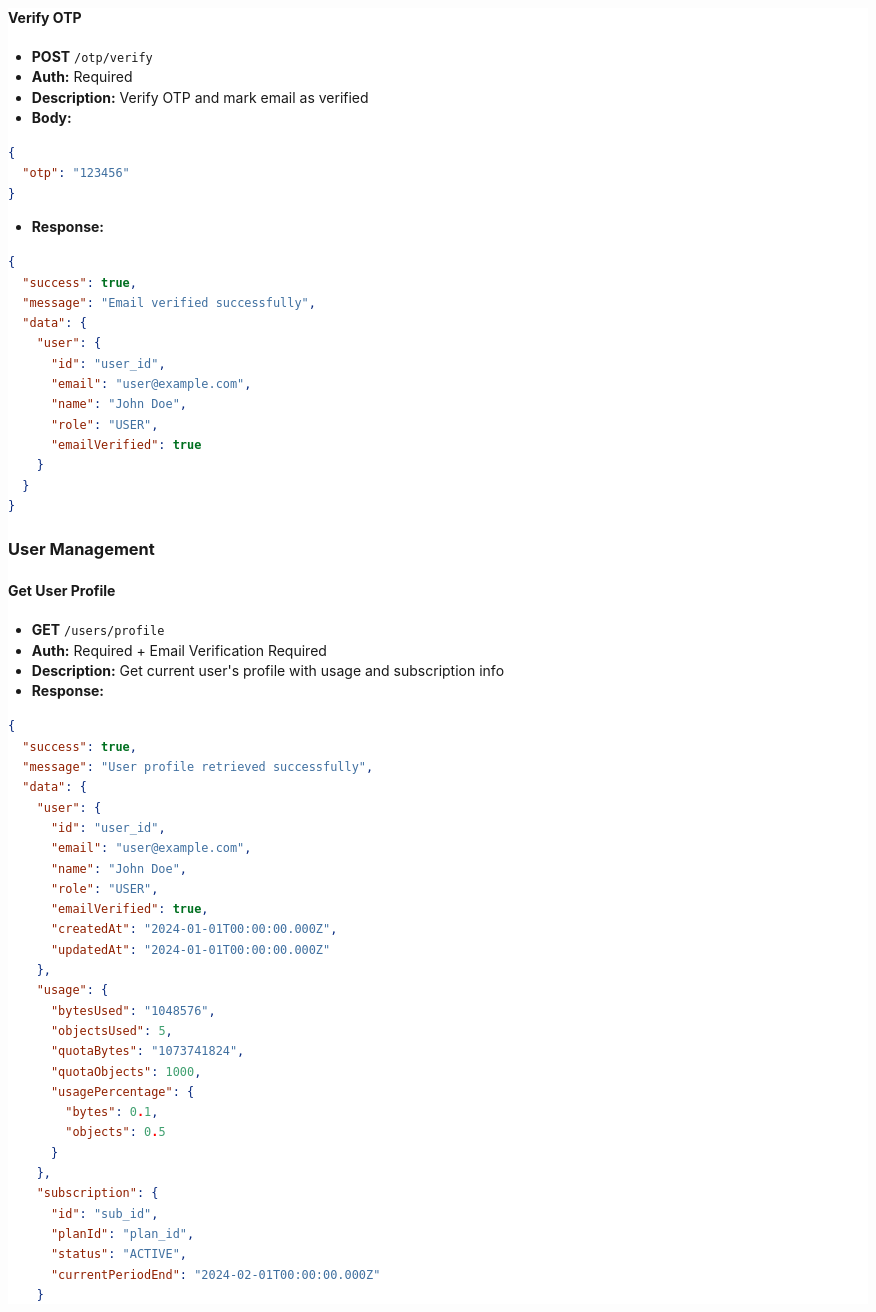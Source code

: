 #### Verify OTP
- **POST** `/otp/verify`
- **Auth:** Required
- **Description:** Verify OTP and mark email as verified
- **Body:**
```json
{
  "otp": "123456"
}
```
- **Response:**
```json
{
  "success": true,
  "message": "Email verified successfully",
  "data": {
    "user": {
      "id": "user_id",
      "email": "user@example.com",
      "name": "John Doe",
      "role": "USER",
      "emailVerified": true
    }
  }
}
```

### User Management

#### Get User Profile
- **GET** `/users/profile`
- **Auth:** Required + Email Verification Required
- **Description:** Get current user's profile with usage and subscription info
- **Response:**
```json
{
  "success": true,
  "message": "User profile retrieved successfully",
  "data": {
    "user": {
      "id": "user_id",
      "email": "user@example.com",
      "name": "John Doe",
      "role": "USER",
      "emailVerified": true,
      "createdAt": "2024-01-01T00:00:00.000Z",
      "updatedAt": "2024-01-01T00:00:00.000Z"
    },
    "usage": {
      "bytesUsed": "1048576",
      "objectsUsed": 5,
      "quotaBytes": "1073741824",
      "quotaObjects": 1000,
      "usagePercentage": {
        "bytes": 0.1,
        "objects": 0.5
      }
    },
    "subscription": {
      "id": "sub_id",
      "planId": "plan_id",
      "status": "ACTIVE",
      "currentPeriodEnd": "2024-02-01T00:00:00.000Z"
    }
```